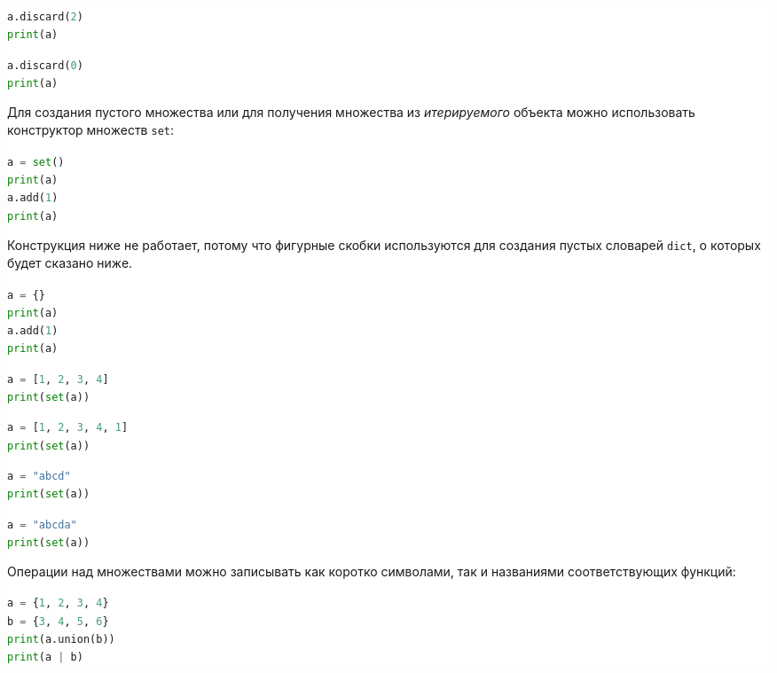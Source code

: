 
```python
a.discard(2)
print(a)
```


```python
a.discard(0)
print(a)
```

Для создания пустого множества или для получения множества из *итерируемого* объекта можно использовать конструктор множеств `set`:


```python
a = set()
print(a)
a.add(1)
print(a)
```

Конструкция ниже не работает, потому что фигурные скобки используются для создания пустых словарей `dict`, о которых будет сказано ниже.


```python
a = {}
print(a)
a.add(1)
print(a)
```


```python
a = [1, 2, 3, 4]
print(set(a))
```


```python
a = [1, 2, 3, 4, 1]
print(set(a))
```


```python
a = "abcd"
print(set(a))
```


```python
a = "abcda"
print(set(a))
```

Операции над множествами можно записывать как коротко символами, так и названиями соответствующих функций:


```python
a = {1, 2, 3, 4}
b = {3, 4, 5, 6}
print(a.union(b))
print(a | b)
```
